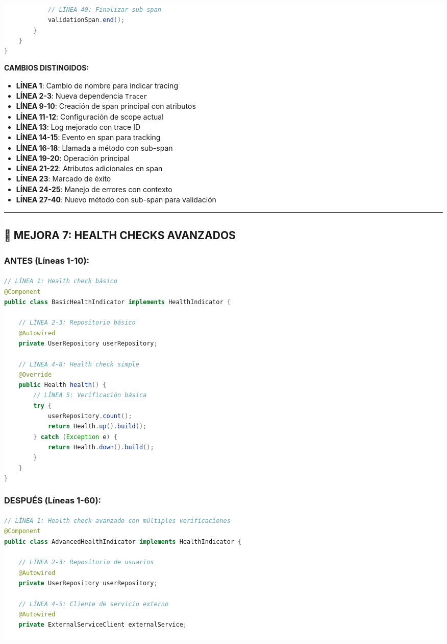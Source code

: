 ```java
            // LÍNEA 40: Finalizar sub-span
            validationSpan.end();
        }
    }
}
```

**CAMBIOS DISTINGIDOS:**
- **LÍNEA 1**: Cambio de nombre para indicar tracing
- **LÍNEA 2-3**: Nueva dependencia `Tracer`
- **LÍNEA 9-10**: Creación de span principal con atributos
- **LÍNEA 11-12**: Configuración de scope actual
- **LÍNEA 13**: Log mejorado con trace ID
- **LÍNEA 14-15**: Evento en span para tracking
- **LÍNEA 16-18**: Llamada a método con sub-span
- **LÍNEA 19-20**: Operación principal
- **LÍNEA 21-22**: Atributos adicionales en span
- **LÍNEA 23**: Marcado de éxito
- **LÍNEA 24-25**: Manejo de errores con contexto
- **LÍNEA 27-40**: Nuevo método con sub-span para validación

---

## 🚀 **MEJORA 7: HEALTH CHECKS AVANZADOS**

### **ANTES (Líneas 1-10):**
```java
// LÍNEA 1: Health check básico
@Component
public class BasicHealthIndicator implements HealthIndicator {
    
    // LÍNEA 2-3: Repositorio básico
    @Autowired
    private UserRepository userRepository;
    
    // LÍNEA 4-8: Health check simple
    @Override
    public Health health() {
        // LÍNEA 5: Verificación básica
        try {
            userRepository.count();
            return Health.up().build();
        } catch (Exception e) {
            return Health.down().build();
        }
    }
}
```

### **DESPUÉS (Líneas 1-60):**
```java
// LÍNEA 1: Health check avanzado con múltiples verificaciones
@Component
public class AdvancedHealthIndicator implements HealthIndicator {
    
    // LÍNEA 2-3: Repositorio de usuarios
    @Autowired
    private UserRepository userRepository;
    
    // LÍNEA 4-5: Cliente de servicio externo
    @Autowired
    private ExternalServiceClient externalService;
    
```